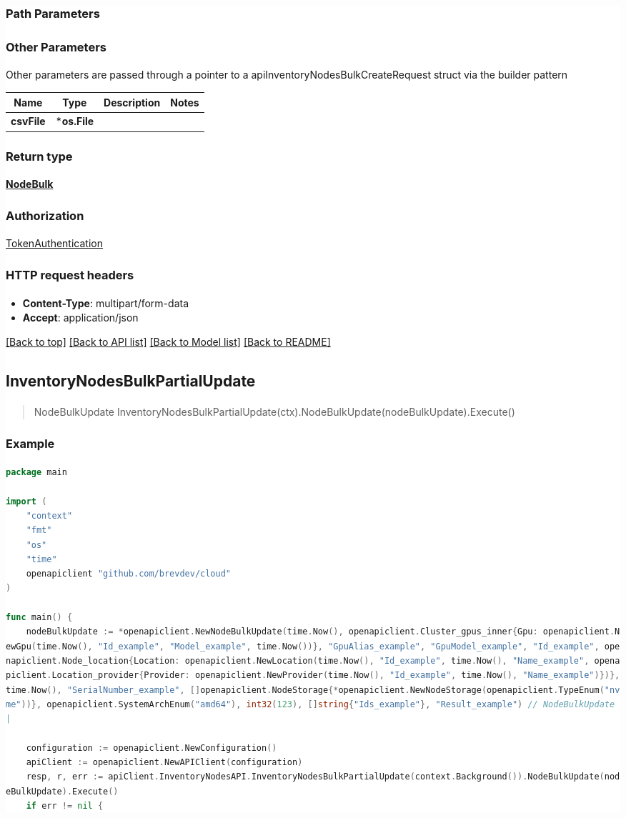 ### Path Parameters



### Other Parameters

Other parameters are passed through a pointer to a apiInventoryNodesBulkCreateRequest struct via the builder pattern


Name | Type | Description  | Notes
------------- | ------------- | ------------- | -------------
 **csvFile** | ***os.File** |  | 

### Return type

[**NodeBulk**](NodeBulk.md)

### Authorization

[TokenAuthentication](../README.md#TokenAuthentication)

### HTTP request headers

- **Content-Type**: multipart/form-data
- **Accept**: application/json

[[Back to top]](#) [[Back to API list]](../README.md#documentation-for-api-endpoints)
[[Back to Model list]](../README.md#documentation-for-models)
[[Back to README]](../README.md)


## InventoryNodesBulkPartialUpdate

> NodeBulkUpdate InventoryNodesBulkPartialUpdate(ctx).NodeBulkUpdate(nodeBulkUpdate).Execute()



### Example

```go
package main

import (
	"context"
	"fmt"
	"os"
    "time"
	openapiclient "github.com/brevdev/cloud"
)

func main() {
	nodeBulkUpdate := *openapiclient.NewNodeBulkUpdate(time.Now(), openapiclient.Cluster_gpus_inner{Gpu: openapiclient.NewGpu(time.Now(), "Id_example", "Model_example", time.Now())}, "GpuAlias_example", "GpuModel_example", "Id_example", openapiclient.Node_location{Location: openapiclient.NewLocation(time.Now(), "Id_example", time.Now(), "Name_example", openapiclient.Location_provider{Provider: openapiclient.NewProvider(time.Now(), "Id_example", time.Now(), "Name_example")})}, time.Now(), "SerialNumber_example", []openapiclient.NodeStorage{*openapiclient.NewNodeStorage(openapiclient.TypeEnum("nvme"))}, openapiclient.SystemArchEnum("amd64"), int32(123), []string{"Ids_example"}, "Result_example") // NodeBulkUpdate | 

	configuration := openapiclient.NewConfiguration()
	apiClient := openapiclient.NewAPIClient(configuration)
	resp, r, err := apiClient.InventoryNodesAPI.InventoryNodesBulkPartialUpdate(context.Background()).NodeBulkUpdate(nodeBulkUpdate).Execute()
	if err != nil {
```